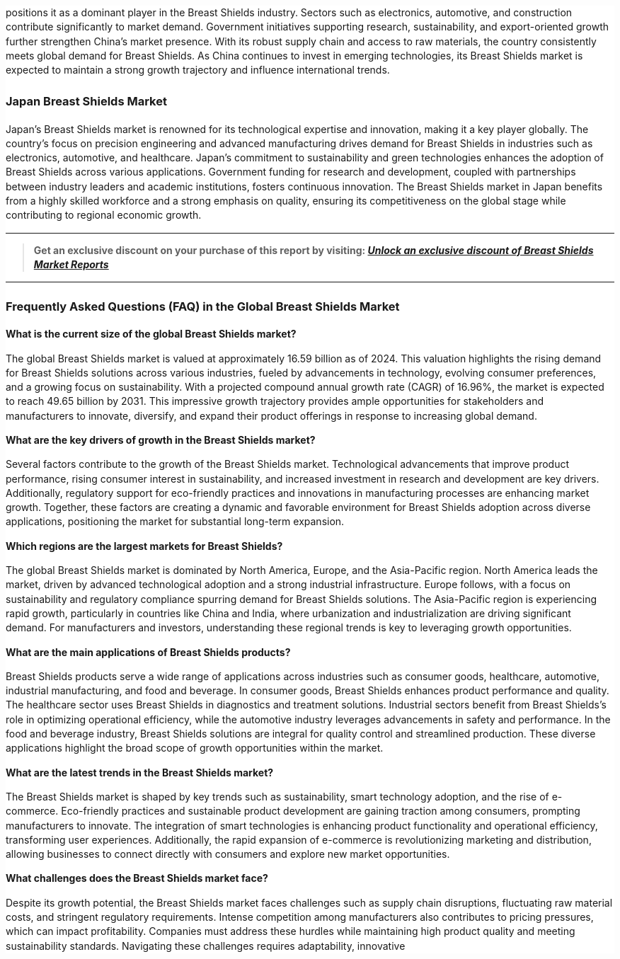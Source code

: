 positions it as a dominant player in the Breast Shields industry. Sectors such as electronics, automotive, and construction contribute significantly to market demand. Government initiatives supporting research, sustainability, and export-oriented growth further strengthen China&rsquo;s market presence. With its robust supply chain and access to raw materials, the country consistently meets global demand for Breast Shields. As China continues to invest in emerging technologies, its Breast Shields market is expected to maintain a strong growth trajectory and influence international trends.</p><h3>Japan Breast Shields Market</h3><p>Japan&rsquo;s Breast Shields market is renowned for its technological expertise and innovation, making it a key player globally. The country&rsquo;s focus on precision engineering and advanced manufacturing drives demand for Breast Shields in industries such as electronics, automotive, and healthcare. Japan&rsquo;s commitment to sustainability and green technologies enhances the adoption of Breast Shields across various applications. Government funding for research and development, coupled with partnerships between industry leaders and academic institutions, fosters continuous innovation. The Breast Shields market in Japan benefits from a highly skilled workforce and a strong emphasis on quality, ensuring its competitiveness on the global stage while contributing to regional economic growth.</p><hr /><blockquote><p><strong>Get an exclusive discount on your purchase of this report by visiting: <em><a href="://marketresearchpulse.com/ask-for-discount/113820?utm_source=Github&amp;utm_medium=0110">Unlock an exclusive discount of Breast Shields Market Reports</a></em>&nbsp;</strong></p></blockquote><hr /><h3>Frequently Asked Questions (FAQ) in the Global Breast Shields Market</h3><p><strong>What is the current size of the global Breast Shields market?</strong></p><p>The global Breast Shields market is valued at approximately 16.59 billion as of 2024. This valuation highlights the rising demand for Breast Shields solutions across various industries, fueled by advancements in technology, evolving consumer preferences, and a growing focus on sustainability. With a projected compound annual growth rate (CAGR) of 16.96%, the market is expected to reach 49.65 billion by 2031. This impressive growth trajectory provides ample opportunities for stakeholders and manufacturers to innovate, diversify, and expand their product offerings in response to increasing global demand.</p><p><strong>What are the key drivers of growth in the Breast Shields market?</strong></p><p>Several factors contribute to the growth of the Breast Shields market. Technological advancements that improve product performance, rising consumer interest in sustainability, and increased investment in research and development are key drivers. Additionally, regulatory support for eco-friendly practices and innovations in manufacturing processes are enhancing market growth. Together, these factors are creating a dynamic and favorable environment for Breast Shields adoption across diverse applications, positioning the market for substantial long-term expansion.</p><p><strong>Which regions are the largest markets for Breast Shields?</strong></p><p>The global Breast Shields market is dominated by North America, Europe, and the Asia-Pacific region. North America leads the market, driven by advanced technological adoption and a strong industrial infrastructure. Europe follows, with a focus on sustainability and regulatory compliance spurring demand for Breast Shields solutions. The Asia-Pacific region is experiencing rapid growth, particularly in countries like China and India, where urbanization and industrialization are driving significant demand. For manufacturers and investors, understanding these regional trends is key to leveraging growth opportunities.</p><p><strong>What are the main applications of Breast Shields products?</strong></p><p>Breast Shields products serve a wide range of applications across industries such as consumer goods, healthcare, automotive, industrial manufacturing, and food and beverage. In consumer goods, Breast Shields enhances product performance and quality. The healthcare sector uses Breast Shields in diagnostics and treatment solutions. Industrial sectors benefit from Breast Shields&rsquo;s role in optimizing operational efficiency, while the automotive industry leverages advancements in safety and performance. In the food and beverage industry, Breast Shields solutions are integral for quality control and streamlined production. These diverse applications highlight the broad scope of growth opportunities within the market.</p><p><strong>What are the latest trends in the Breast Shields market?</strong></p><p>The Breast Shields market is shaped by key trends such as sustainability, smart technology adoption, and the rise of e-commerce. Eco-friendly practices and sustainable product development are gaining traction among consumers, prompting manufacturers to innovate. The integration of smart technologies is enhancing product functionality and operational efficiency, transforming user experiences. Additionally, the rapid expansion of e-commerce is revolutionizing marketing and distribution, allowing businesses to connect directly with consumers and explore new market opportunities.</p><p><strong>What challenges does the Breast Shields market face?</strong></p><p>Despite its growth potential, the Breast Shields market faces challenges such as supply chain disruptions, fluctuating raw material costs, and stringent regulatory requirements. Intense competition among manufacturers also contributes to pricing pressures, which can impact profitability. Companies must address these hurdles while maintaining high product quality and meeting sustainability standards. Navigating these challenges requires adaptability, innovative